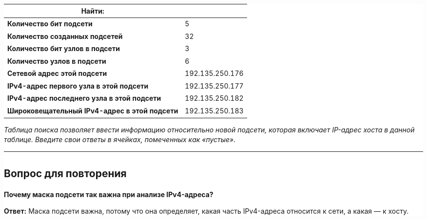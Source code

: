 | Найти: | |
|--------|--|
| **Количество бит подсети** | 5 |
| **Количество созданных подсетей** | 32 |
| **Количество бит узлов в подсети** | 3 |
| **Количество узлов в подсети** | 6 |
| **Сетевой адрес этой подсети** | 192.135.250.176 |
| **IPv4-адрес первого узла в этой подсети** | 192.135.250.177 |
| **IPv4-адрес последнего узла в этой подсети** | 192.135.250.182 |
| **Широковещательный IPv4-адрес в этой подсети** | 192.135.250.183 |

*Таблица поиска позволяет ввести информацию относительно новой подсети, которая включает IP-адрес хоста в данной таблице. Введите свои ответы в ячейках, помеченных как «пустые».*

---

## Вопрос для повторения

**Почему маска подсети так важна при анализе IPv4-адреса?**

**Ответ:** Маска подсети важна, потому что она определяет, какая часть IPv4-адреса относится к сети, а какая — к хосту.